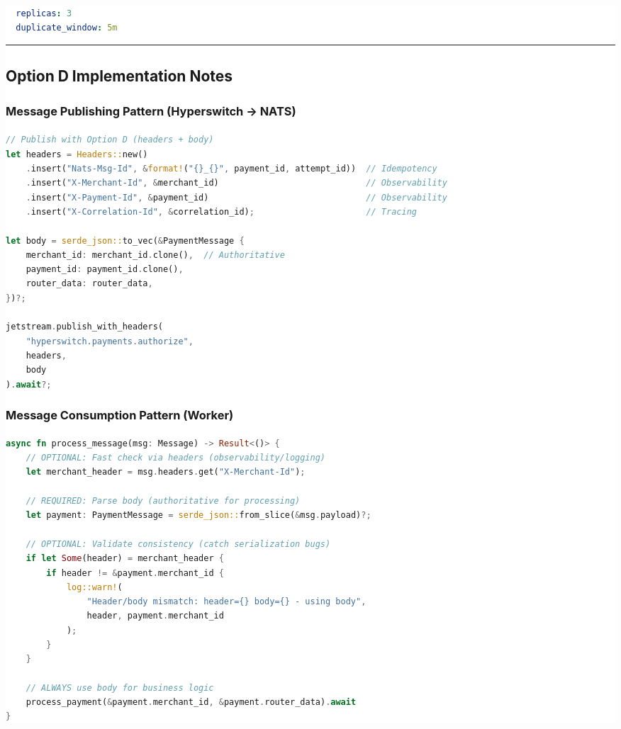 ```yaml
  replicas: 3
  duplicate_window: 5m
```

---

## Option D Implementation Notes

### Message Publishing Pattern (Hyperswitch → NATS)

```rust
// Publish with Option D (headers + body)
let headers = Headers::new()
    .insert("Nats-Msg-Id", &format!("{}_{}", payment_id, attempt_id))  // Idempotency
    .insert("X-Merchant-Id", &merchant_id)                             // Observability
    .insert("X-Payment-Id", &payment_id)                               // Observability
    .insert("X-Correlation-Id", &correlation_id);                      // Tracing

let body = serde_json::to_vec(&PaymentMessage {
    merchant_id: merchant_id.clone(),  // Authoritative
    payment_id: payment_id.clone(),
    router_data: router_data,
})?;

jetstream.publish_with_headers(
    "hyperswitch.payments.authorize",
    headers,
    body
).await?;
```

### Message Consumption Pattern (Worker)

```rust
async fn process_message(msg: Message) -> Result<()> {
    // OPTIONAL: Fast check via headers (observability/logging)
    let merchant_header = msg.headers.get("X-Merchant-Id");

    // REQUIRED: Parse body (authoritative for processing)
    let payment: PaymentMessage = serde_json::from_slice(&msg.payload)?;

    // OPTIONAL: Validate consistency (catch serialization bugs)
    if let Some(header) = merchant_header {
        if header != &payment.merchant_id {
            log::warn!(
                "Header/body mismatch: header={} body={} - using body",
                header, payment.merchant_id
            );
        }
    }

    // ALWAYS use body for business logic
    process_payment(&payment.merchant_id, &payment.router_data).await
}
```
